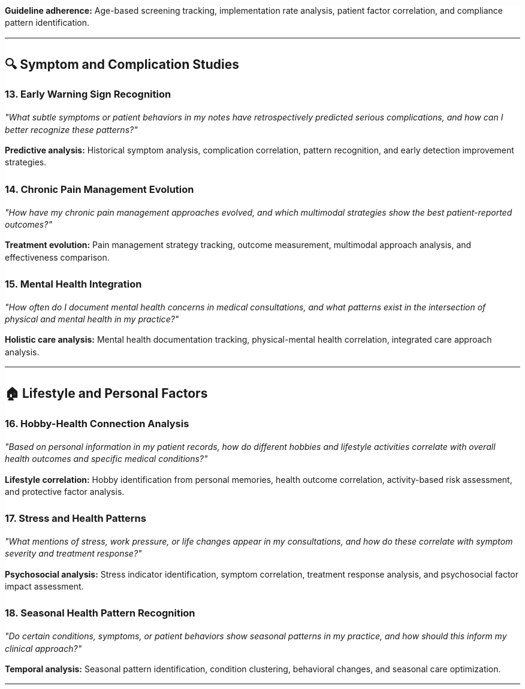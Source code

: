 **Guideline adherence:** Age-based screening tracking, implementation rate analysis, patient factor correlation, and compliance pattern identification.

---

## 🔍 **Symptom and Complication Studies**

### **13. Early Warning Sign Recognition**
*"What subtle symptoms or patient behaviors in my notes have retrospectively predicted serious complications, and how can I better recognize these patterns?"*

**Predictive analysis:** Historical symptom analysis, complication correlation, pattern recognition, and early detection improvement strategies.

### **14. Chronic Pain Management Evolution**
*"How have my chronic pain management approaches evolved, and which multimodal strategies show the best patient-reported outcomes?"*

**Treatment evolution:** Pain management strategy tracking, outcome measurement, multimodal approach analysis, and effectiveness comparison.

### **15. Mental Health Integration**
*"How often do I document mental health concerns in medical consultations, and what patterns exist in the intersection of physical and mental health in my practice?"*

**Holistic care analysis:** Mental health documentation tracking, physical-mental health correlation, integrated care approach analysis.

---

## 🏠 **Lifestyle and Personal Factors**

### **16. Hobby-Health Connection Analysis**
*"Based on personal information in my patient records, how do different hobbies and lifestyle activities correlate with overall health outcomes and specific medical conditions?"*

**Lifestyle correlation:** Hobby identification from personal memories, health outcome correlation, activity-based risk assessment, and protective factor analysis.

### **17. Stress and Health Patterns**
*"What mentions of stress, work pressure, or life changes appear in my consultations, and how do these correlate with symptom severity and treatment response?"*

**Psychosocial analysis:** Stress indicator identification, symptom correlation, treatment response analysis, and psychosocial factor impact assessment.

### **18. Seasonal Health Pattern Recognition**
*"Do certain conditions, symptoms, or patient behaviors show seasonal patterns in my practice, and how should this inform my clinical approach?"*

**Temporal analysis:** Seasonal pattern identification, condition clustering, behavioral changes, and seasonal care optimization.

---
